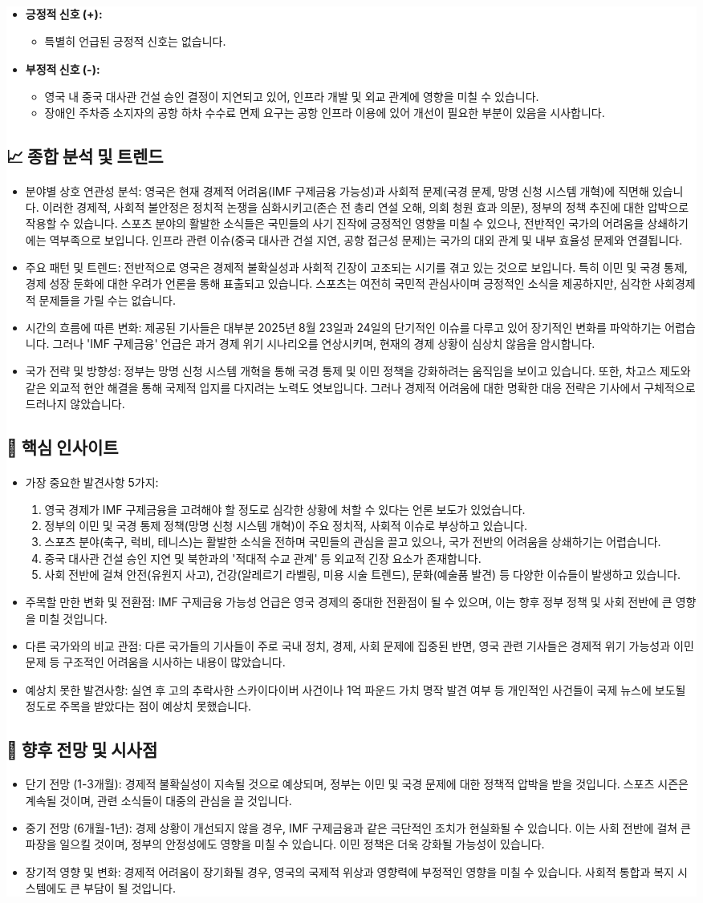 *   **긍정적 신호 (+):**
    *   특별히 언급된 긍정적 신호는 없습니다.

*   **부정적 신호 (-):**
    *   영국 내 중국 대사관 건설 승인 결정이 지연되고 있어, 인프라 개발 및 외교 관계에 영향을 미칠 수 있습니다.
    *   장애인 주차증 소지자의 공항 하차 수수료 면제 요구는 공항 인프라 이용에 있어 개선이 필요한 부분이 있음을 시사합니다.

## 📈 종합 분석 및 트렌드
- 분야별 상호 연관성 분석:
  영국은 현재 경제적 어려움(IMF 구제금융 가능성)과 사회적 문제(국경 문제, 망명 신청 시스템 개혁)에 직면해 있습니다. 이러한 경제적, 사회적 불안정은 정치적 논쟁을 심화시키고(존슨 전 총리 연설 오해, 의회 청원 효과 의문), 정부의 정책 추진에 대한 압박으로 작용할 수 있습니다. 스포츠 분야의 활발한 소식들은 국민들의 사기 진작에 긍정적인 영향을 미칠 수 있으나, 전반적인 국가의 어려움을 상쇄하기에는 역부족으로 보입니다. 인프라 관련 이슈(중국 대사관 건설 지연, 공항 접근성 문제)는 국가의 대외 관계 및 내부 효율성 문제와 연결됩니다.

- 주요 패턴 및 트렌드:
  전반적으로 영국은 경제적 불확실성과 사회적 긴장이 고조되는 시기를 겪고 있는 것으로 보입니다. 특히 이민 및 국경 통제, 경제 성장 둔화에 대한 우려가 언론을 통해 표출되고 있습니다. 스포츠는 여전히 국민적 관심사이며 긍정적인 소식을 제공하지만, 심각한 사회경제적 문제들을 가릴 수는 없습니다.

- 시간의 흐름에 따른 변화:
  제공된 기사들은 대부분 2025년 8월 23일과 24일의 단기적인 이슈를 다루고 있어 장기적인 변화를 파악하기는 어렵습니다. 그러나 'IMF 구제금융' 언급은 과거 경제 위기 시나리오를 연상시키며, 현재의 경제 상황이 심상치 않음을 암시합니다.

- 국가 전략 및 방향성:
  정부는 망명 신청 시스템 개혁을 통해 국경 통제 및 이민 정책을 강화하려는 움직임을 보이고 있습니다. 또한, 차고스 제도와 같은 외교적 현안 해결을 통해 국제적 입지를 다지려는 노력도 엿보입니다. 그러나 경제적 어려움에 대한 명확한 대응 전략은 기사에서 구체적으로 드러나지 않았습니다.

## 🎯 핵심 인사이트
- 가장 중요한 발견사항 5가지:
  1.  영국 경제가 IMF 구제금융을 고려해야 할 정도로 심각한 상황에 처할 수 있다는 언론 보도가 있었습니다.
  2.  정부의 이민 및 국경 통제 정책(망명 신청 시스템 개혁)이 주요 정치적, 사회적 이슈로 부상하고 있습니다.
  3.  스포츠 분야(축구, 럭비, 테니스)는 활발한 소식을 전하며 국민들의 관심을 끌고 있으나, 국가 전반의 어려움을 상쇄하기는 어렵습니다.
  4.  중국 대사관 건설 승인 지연 및 북한과의 '적대적 수교 관계' 등 외교적 긴장 요소가 존재합니다.
  5.  사회 전반에 걸쳐 안전(유원지 사고), 건강(알레르기 라벨링, 미용 시술 트렌드), 문화(예술품 발견) 등 다양한 이슈들이 발생하고 있습니다.

- 주목할 만한 변화 및 전환점:
  IMF 구제금융 가능성 언급은 영국 경제의 중대한 전환점이 될 수 있으며, 이는 향후 정부 정책 및 사회 전반에 큰 영향을 미칠 것입니다.

- 다른 국가와의 비교 관점:
  다른 국가들의 기사들이 주로 국내 정치, 경제, 사회 문제에 집중된 반면, 영국 관련 기사들은 경제적 위기 가능성과 이민 문제 등 구조적인 어려움을 시사하는 내용이 많았습니다.

- 예상치 못한 발견사항:
  실연 후 고의 추락사한 스카이다이버 사건이나 1억 파운드 가치 명작 발견 여부 등 개인적인 사건들이 국제 뉴스에 보도될 정도로 주목을 받았다는 점이 예상치 못했습니다.

## 🔮 향후 전망 및 시사점
- 단기 전망 (1-3개월):
  경제적 불확실성이 지속될 것으로 예상되며, 정부는 이민 및 국경 문제에 대한 정책적 압박을 받을 것입니다. 스포츠 시즌은 계속될 것이며, 관련 소식들이 대중의 관심을 끌 것입니다.

- 중기 전망 (6개월-1년):
  경제 상황이 개선되지 않을 경우, IMF 구제금융과 같은 극단적인 조치가 현실화될 수 있습니다. 이는 사회 전반에 걸쳐 큰 파장을 일으킬 것이며, 정부의 안정성에도 영향을 미칠 수 있습니다. 이민 정책은 더욱 강화될 가능성이 있습니다.

- 장기적 영향 및 변화:
  경제적 어려움이 장기화될 경우, 영국의 국제적 위상과 영향력에 부정적인 영향을 미칠 수 있습니다. 사회적 통합과 복지 시스템에도 큰 부담이 될 것입니다.
